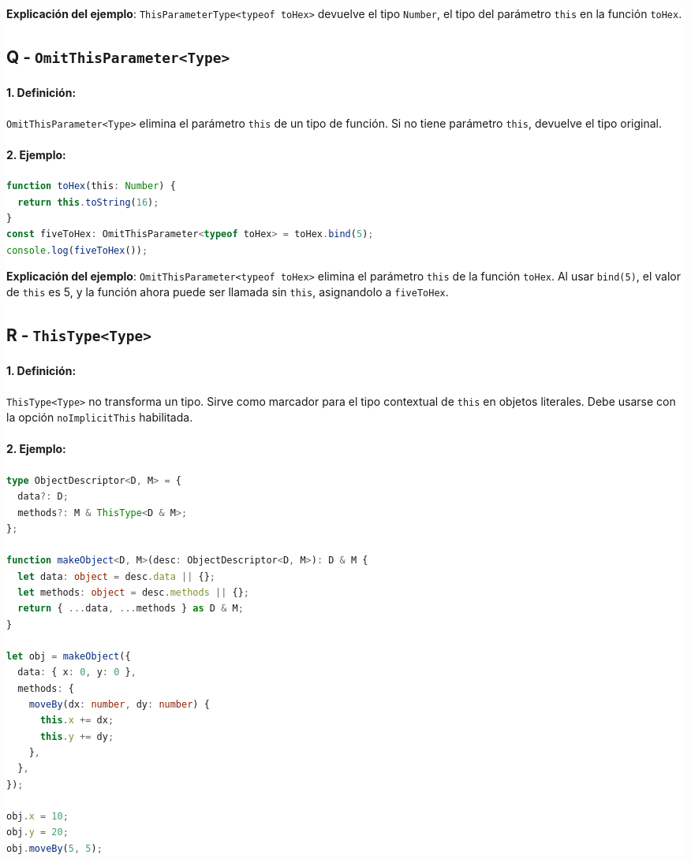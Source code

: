 **Explicación del ejemplo**:
`ThisParameterType<typeof toHex>` devuelve el tipo `Number`, el tipo del parámetro `this` en la función `toHex`.

## Q - `OmitThisParameter<Type>`

#### 1. **Definición:**

`OmitThisParameter<Type>` elimina el parámetro `this` de un tipo de función. Si no tiene parámetro `this`, devuelve el tipo original.

#### 2. **Ejemplo:**

```typescript
function toHex(this: Number) {
  return this.toString(16);
}
const fiveToHex: OmitThisParameter<typeof toHex> = toHex.bind(5);
console.log(fiveToHex());
```

**Explicación del ejemplo**:
`OmitThisParameter<typeof toHex>` elimina el parámetro `this` de la función `toHex`. Al usar `bind(5)`, el valor de `this` es 5, y la función ahora puede ser llamada sin `this`, asignandolo a `fiveToHex`.

## R - `ThisType<Type>`

#### 1. **Definición:**

`ThisType<Type>` no transforma un tipo. Sirve como marcador para el tipo contextual de `this` en objetos literales. Debe usarse con la opción `noImplicitThis` habilitada.

#### 2. **Ejemplo:**

```typescript
type ObjectDescriptor<D, M> = {
  data?: D;
  methods?: M & ThisType<D & M>;
};

function makeObject<D, M>(desc: ObjectDescriptor<D, M>): D & M {
  let data: object = desc.data || {};
  let methods: object = desc.methods || {};
  return { ...data, ...methods } as D & M;
}

let obj = makeObject({
  data: { x: 0, y: 0 },
  methods: {
    moveBy(dx: number, dy: number) {
      this.x += dx;
      this.y += dy;
    },
  },
});

obj.x = 10;
obj.y = 20;
obj.moveBy(5, 5);
```
